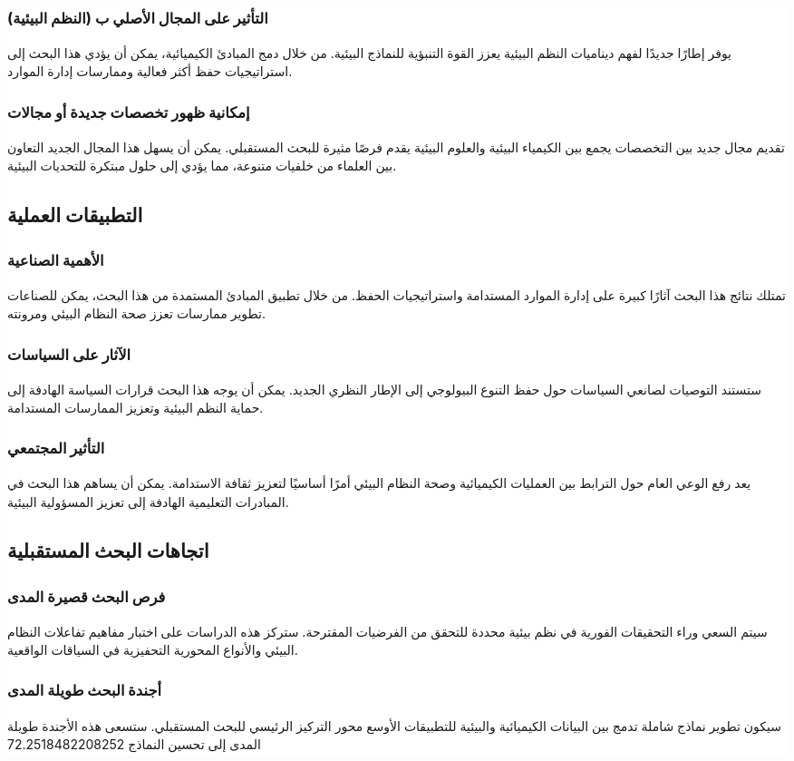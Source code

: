 ### التأثير على المجال الأصلي ب (النظم البيئية)

يوفر إطارًا جديدًا لفهم ديناميات النظم البيئية يعزز القوة التنبؤية للنماذج البيئية. من خلال دمج المبادئ الكيميائية، يمكن أن يؤدي هذا البحث إلى استراتيجيات حفظ أكثر فعالية وممارسات إدارة الموارد.

### إمكانية ظهور تخصصات جديدة أو مجالات

تقديم مجال جديد بين التخصصات يجمع بين الكيمياء البيئية والعلوم البيئية يقدم فرصًا مثيرة للبحث المستقبلي. يمكن أن يسهل هذا المجال الجديد التعاون بين العلماء من خلفيات متنوعة، مما يؤدي إلى حلول مبتكرة للتحديات البيئية.

## التطبيقات العملية

### الأهمية الصناعية

تمتلك نتائج هذا البحث آثارًا كبيرة على إدارة الموارد المستدامة واستراتيجيات الحفظ. من خلال تطبيق المبادئ المستمدة من هذا البحث، يمكن للصناعات تطوير ممارسات تعزز صحة النظام البيئي ومرونته.

### الآثار على السياسات

ستستند التوصيات لصانعي السياسات حول حفظ التنوع البيولوجي إلى الإطار النظري الجديد. يمكن أن يوجه هذا البحث قرارات السياسة الهادفة إلى حماية النظم البيئية وتعزيز الممارسات المستدامة.

### التأثير المجتمعي

يعد رفع الوعي العام حول الترابط بين العمليات الكيميائية وصحة النظام البيئي أمرًا أساسيًا لتعزيز ثقافة الاستدامة. يمكن أن يساهم هذا البحث في المبادرات التعليمية الهادفة إلى تعزيز المسؤولية البيئية.

## اتجاهات البحث المستقبلية

### فرص البحث قصيرة المدى

سيتم السعي وراء التحقيقات الفورية في نظم بيئية محددة للتحقق من الفرضيات المقترحة. ستركز هذه الدراسات على اختبار مفاهيم تفاعلات النظام البيئي والأنواع المحورية التحفيزية في السياقات الواقعية.

### أجندة البحث طويلة المدى

سيكون تطوير نماذج شاملة تدمج بين البيانات الكيميائية والبيئية للتطبيقات الأوسع محور التركيز الرئيسي للبحث المستقبلي. ستسعى هذه الأجندة طويلة المدى إلى تحسين النماذج 72.2518482208252